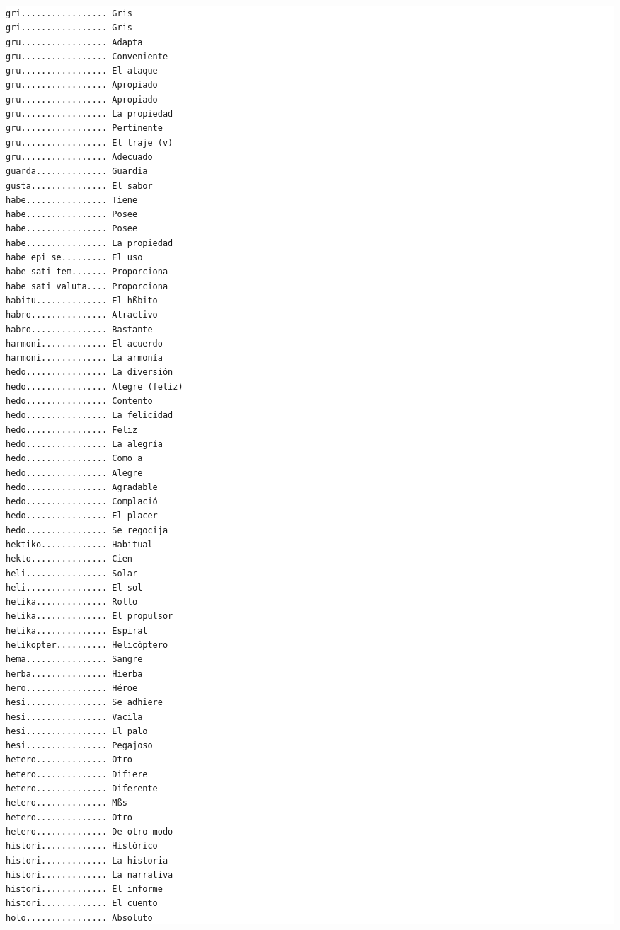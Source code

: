 	gri................. Gris
	gri................. Gris
	gru................. Adapta
	gru................. Conveniente
	gru................. El ataque
	gru................. Apropiado
	gru................. Apropiado
	gru................. La propiedad
	gru................. Pertinente
	gru................. El traje (v)
	gru................. Adecuado
	guarda.............. Guardia
	gusta............... El sabor
	habe................ Tiene
	habe................ Posee
	habe................ Posee
	habe................ La propiedad
	habe epi se......... El uso
	habe sati tem....... Proporciona
	habe sati valuta.... Proporciona
	habitu.............. El hßbito
	habro............... Atractivo
	habro............... Bastante
	harmoni............. El acuerdo
	harmoni............. La armonía
	hedo................ La diversión
	hedo................ Alegre (feliz)
	hedo................ Contento
	hedo................ La felicidad
	hedo................ Feliz
	hedo................ La alegría
	hedo................ Como a
	hedo................ Alegre
	hedo................ Agradable
	hedo................ Complació
	hedo................ El placer
	hedo................ Se regocija
	hektiko............. Habitual
	hekto............... Cien
	heli................ Solar
	heli................ El sol
	helika.............. Rollo
	helika.............. El propulsor
	helika.............. Espiral
	helikopter.......... Helicóptero
	hema................ Sangre
	herba............... Hierba
	hero................ Héroe
	hesi................ Se adhiere
	hesi................ Vacila
	hesi................ El palo
	hesi................ Pegajoso
	hetero.............. Otro
	hetero.............. Difiere
	hetero.............. Diferente
	hetero.............. Mßs
	hetero.............. Otro
	hetero.............. De otro modo
	histori............. Histórico
	histori............. La historia
	histori............. La narrativa
	histori............. El informe
	histori............. El cuento
	holo................ Absoluto